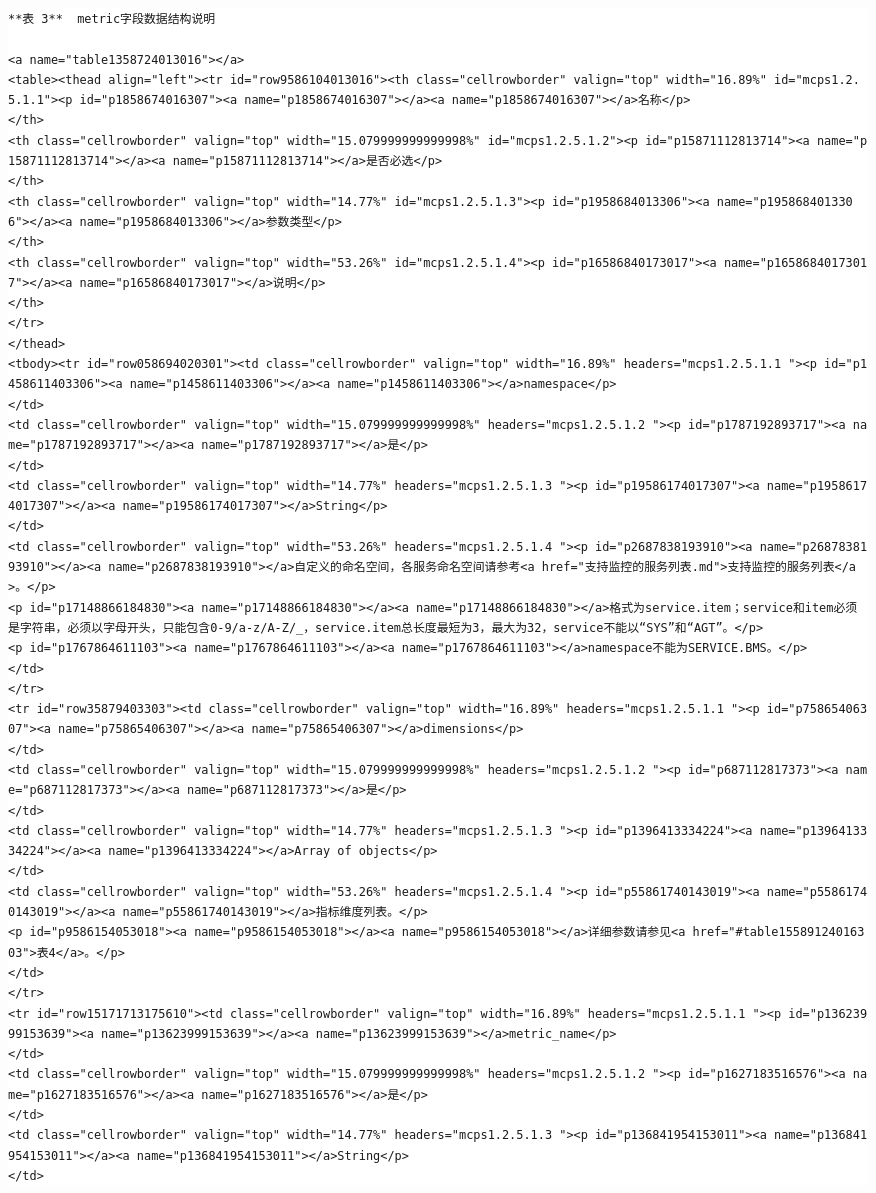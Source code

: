     **表 3**  metric字段数据结构说明

    <a name="table1358724013016"></a>
    <table><thead align="left"><tr id="row9586104013016"><th class="cellrowborder" valign="top" width="16.89%" id="mcps1.2.5.1.1"><p id="p1858674016307"><a name="p1858674016307"></a><a name="p1858674016307"></a>名称</p>
    </th>
    <th class="cellrowborder" valign="top" width="15.079999999999998%" id="mcps1.2.5.1.2"><p id="p15871112813714"><a name="p15871112813714"></a><a name="p15871112813714"></a>是否必选</p>
    </th>
    <th class="cellrowborder" valign="top" width="14.77%" id="mcps1.2.5.1.3"><p id="p1958684013306"><a name="p1958684013306"></a><a name="p1958684013306"></a>参数类型</p>
    </th>
    <th class="cellrowborder" valign="top" width="53.26%" id="mcps1.2.5.1.4"><p id="p16586840173017"><a name="p16586840173017"></a><a name="p16586840173017"></a>说明</p>
    </th>
    </tr>
    </thead>
    <tbody><tr id="row058694020301"><td class="cellrowborder" valign="top" width="16.89%" headers="mcps1.2.5.1.1 "><p id="p1458611403306"><a name="p1458611403306"></a><a name="p1458611403306"></a>namespace</p>
    </td>
    <td class="cellrowborder" valign="top" width="15.079999999999998%" headers="mcps1.2.5.1.2 "><p id="p1787192893717"><a name="p1787192893717"></a><a name="p1787192893717"></a>是</p>
    </td>
    <td class="cellrowborder" valign="top" width="14.77%" headers="mcps1.2.5.1.3 "><p id="p19586174017307"><a name="p19586174017307"></a><a name="p19586174017307"></a>String</p>
    </td>
    <td class="cellrowborder" valign="top" width="53.26%" headers="mcps1.2.5.1.4 "><p id="p2687838193910"><a name="p2687838193910"></a><a name="p2687838193910"></a>自定义的命名空间，各服务命名空间请参考<a href="支持监控的服务列表.md">支持监控的服务列表</a>。</p>
    <p id="p17148866184830"><a name="p17148866184830"></a><a name="p17148866184830"></a>格式为service.item；service和item必须是字符串，必须以字母开头，只能包含0-9/a-z/A-Z/_，service.item总长度最短为3，最大为32，service不能以“SYS”和“AGT”。</p>
    <p id="p1767864611103"><a name="p1767864611103"></a><a name="p1767864611103"></a>namespace不能为SERVICE.BMS。</p>
    </td>
    </tr>
    <tr id="row35879403303"><td class="cellrowborder" valign="top" width="16.89%" headers="mcps1.2.5.1.1 "><p id="p75865406307"><a name="p75865406307"></a><a name="p75865406307"></a>dimensions</p>
    </td>
    <td class="cellrowborder" valign="top" width="15.079999999999998%" headers="mcps1.2.5.1.2 "><p id="p687112817373"><a name="p687112817373"></a><a name="p687112817373"></a>是</p>
    </td>
    <td class="cellrowborder" valign="top" width="14.77%" headers="mcps1.2.5.1.3 "><p id="p1396413334224"><a name="p1396413334224"></a><a name="p1396413334224"></a>Array of objects</p>
    </td>
    <td class="cellrowborder" valign="top" width="53.26%" headers="mcps1.2.5.1.4 "><p id="p55861740143019"><a name="p55861740143019"></a><a name="p55861740143019"></a>指标维度列表。</p>
    <p id="p9586154053018"><a name="p9586154053018"></a><a name="p9586154053018"></a>详细参数请参见<a href="#table15589124016303">表4</a>。</p>
    </td>
    </tr>
    <tr id="row15171713175610"><td class="cellrowborder" valign="top" width="16.89%" headers="mcps1.2.5.1.1 "><p id="p13623999153639"><a name="p13623999153639"></a><a name="p13623999153639"></a>metric_name</p>
    </td>
    <td class="cellrowborder" valign="top" width="15.079999999999998%" headers="mcps1.2.5.1.2 "><p id="p1627183516576"><a name="p1627183516576"></a><a name="p1627183516576"></a>是</p>
    </td>
    <td class="cellrowborder" valign="top" width="14.77%" headers="mcps1.2.5.1.3 "><p id="p136841954153011"><a name="p136841954153011"></a><a name="p136841954153011"></a>String</p>
    </td>